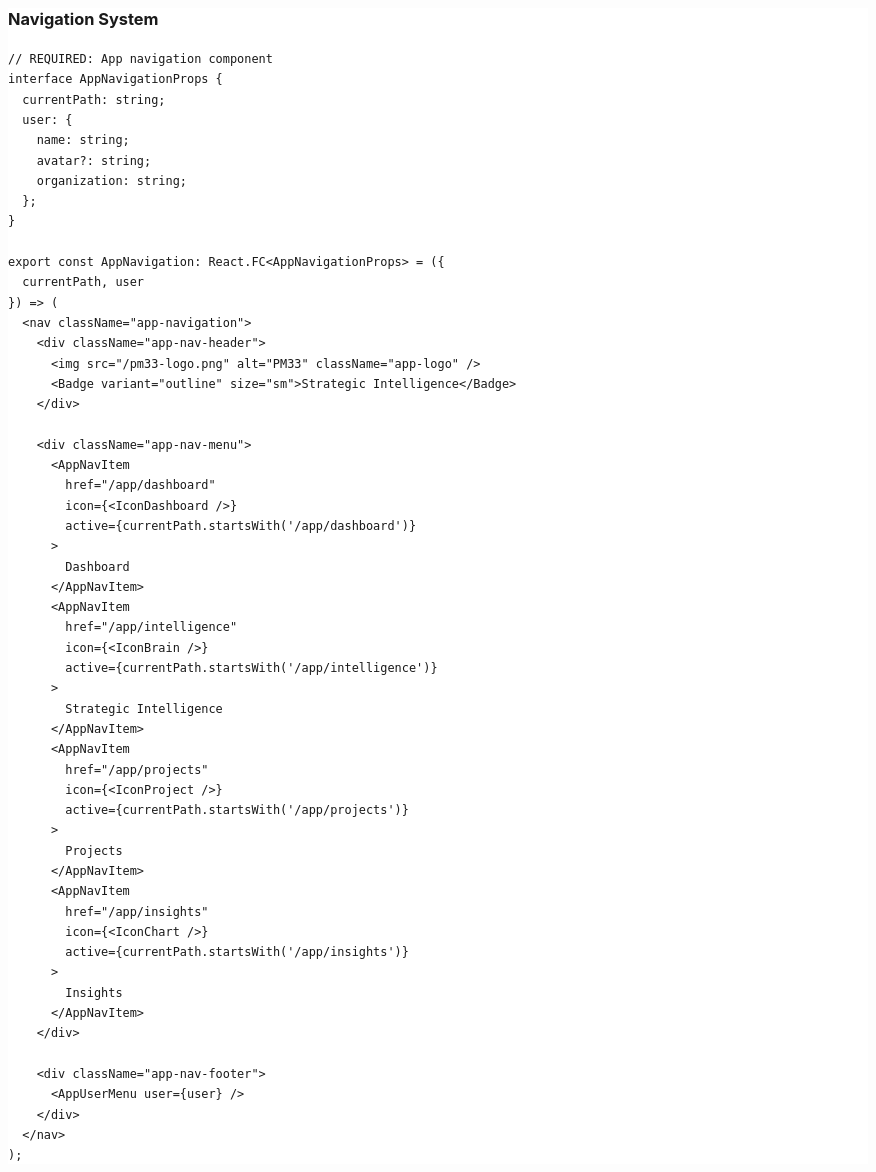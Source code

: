 ### Navigation System
```tsx
// REQUIRED: App navigation component
interface AppNavigationProps {
  currentPath: string;
  user: {
    name: string;
    avatar?: string;
    organization: string;
  };
}

export const AppNavigation: React.FC<AppNavigationProps> = ({
  currentPath, user
}) => (
  <nav className="app-navigation">
    <div className="app-nav-header">
      <img src="/pm33-logo.png" alt="PM33" className="app-logo" />
      <Badge variant="outline" size="sm">Strategic Intelligence</Badge>
    </div>
    
    <div className="app-nav-menu">
      <AppNavItem 
        href="/app/dashboard" 
        icon={<IconDashboard />}
        active={currentPath.startsWith('/app/dashboard')}
      >
        Dashboard
      </AppNavItem>
      <AppNavItem 
        href="/app/intelligence" 
        icon={<IconBrain />}
        active={currentPath.startsWith('/app/intelligence')}
      >
        Strategic Intelligence
      </AppNavItem>
      <AppNavItem 
        href="/app/projects" 
        icon={<IconProject />}
        active={currentPath.startsWith('/app/projects')}
      >
        Projects
      </AppNavItem>
      <AppNavItem 
        href="/app/insights" 
        icon={<IconChart />}
        active={currentPath.startsWith('/app/insights')}
      >
        Insights
      </AppNavItem>
    </div>
    
    <div className="app-nav-footer">
      <AppUserMenu user={user} />
    </div>
  </nav>
);
```
